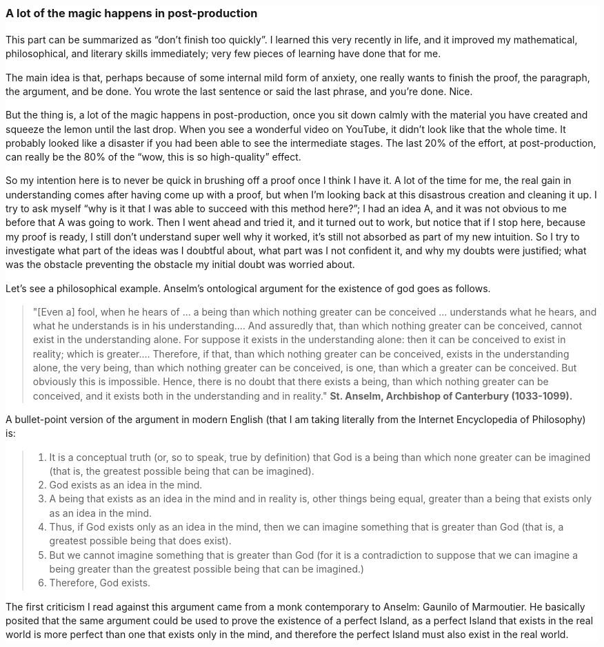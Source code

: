 ### A lot of the magic happens in post-production

This part can be summarized as “don’t finish too quickly”. I learned this very recently in life, and it improved my mathematical, philosophical, and literary skills immediately; very few pieces of learning have done that for me. 

The main idea is that, perhaps because of some internal mild form of anxiety, one really wants to finish the proof, the paragraph, the argument, and be done. You wrote the last sentence or said the last phrase, and you’re done. Nice. 

But the thing is, a lot of the magic happens in post-production, once you sit down calmly with the material you have created and squeeze the lemon until the last drop. When you see a wonderful video on YouTube, it didn’t look like that the whole time. It probably looked like a disaster if you had been able to see the intermediate stages. The last 20% of the effort, at post-production, can really be the 80% of the “wow, this is so high-quality” effect.

So my intention here is to never be quick in brushing off a proof once I think I have it. A lot of the time for me, the real gain in understanding comes after having come up with a proof, but when I’m looking back at this disastrous creation and cleaning it up. I try to ask myself “why is it that I was able to succeed with this method here?”; I had an idea A, and it was not obvious to me before that A was going to work. Then I went ahead and tried it, and it turned out to work, but notice that if I stop here, because my proof is ready, I still don’t understand super well why it worked, it’s still not absorbed as part of my new intuition. So I try to investigate what part of the ideas was I doubtful about, what part was I not confident it, and why my doubts were justified; what was the obstacle preventing the obstacle my initial doubt was worried about.

Let’s see a philosophical example. Anselm’s ontological argument for the existence of god goes as follows.

> "[Even a] fool, when he hears of … a being than which nothing greater can be conceived … understands what he hears, and what he understands is in his understanding.… And assuredly that, than which nothing greater can be conceived, cannot exist in the understanding alone. For suppose it exists in the understanding alone: then it can be conceived to exist in reality; which is greater.… Therefore, if that, than which nothing greater can be conceived, exists in the understanding alone, the very being, than which nothing greater can be conceived, is one, than which a greater can be conceived. But obviously this is impossible. Hence, there is no doubt that there exists a being, than which nothing greater can be conceived, and it exists both in the understanding and in reality." 
> **St. Anselm, Archbishop of Canterbury (1033-1099).** 

A bullet-point version of the argument in modern English (that I am taking literally from the Internet Encyclopedia of Philosophy) is:

> 1. It is a conceptual truth (or, so to speak, true by definition) that God is a being than which none greater can be imagined (that is, the greatest possible being that can be imagined).
> 2. God exists as an idea in the mind.
> 3. A being that exists as an idea in the mind and in reality is, other things being equal, greater than a being that exists only as an idea in the mind.
> 4. Thus, if God exists only as an idea in the mind, then we can imagine something that is greater than God (that is, a greatest possible being that does exist).
> 5. But we cannot imagine something that is greater than God (for it is a contradiction to suppose that we can imagine a being greater than the greatest possible being that can be imagined.)
> 6. Therefore, God exists.

The first criticism I read against this argument came from a monk contemporary to Anselm: Gaunilo of Marmoutier. He basically posited that the same argument could be used to prove the existence of a perfect Island, as a perfect Island that exists in the real world is more perfect than one that exists only in the mind, and therefore the perfect Island must also exist in the real world.
